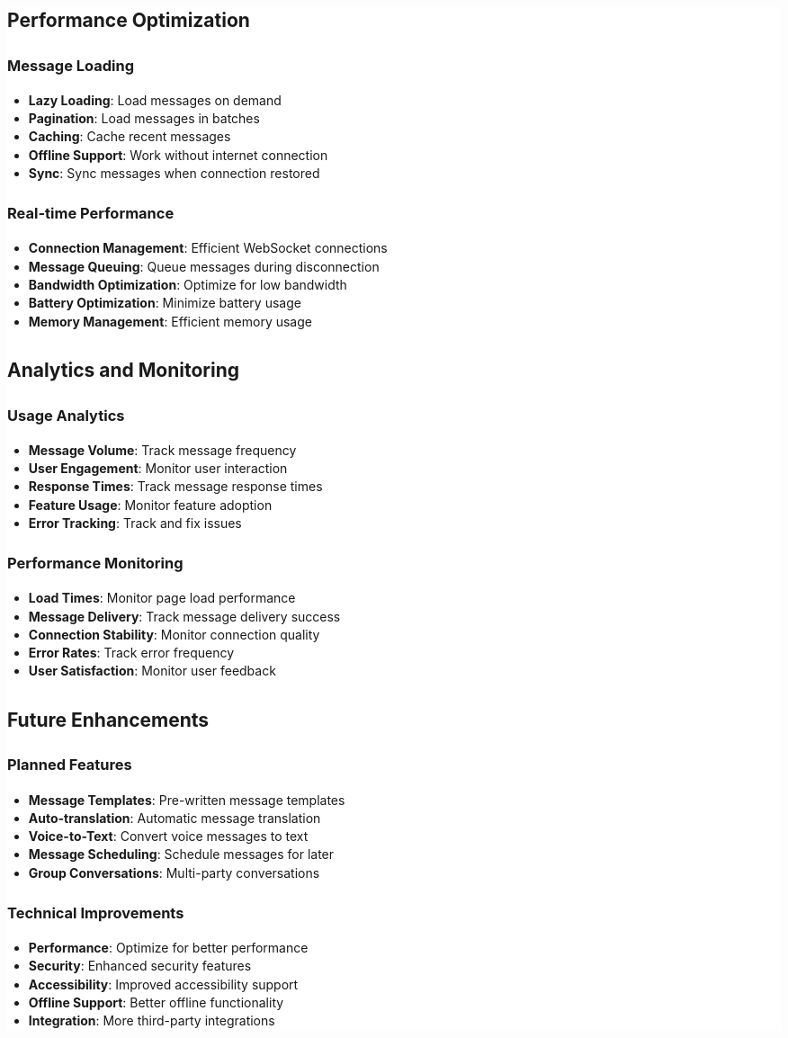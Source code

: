 ## Performance Optimization

### Message Loading
- **Lazy Loading**: Load messages on demand
- **Pagination**: Load messages in batches
- **Caching**: Cache recent messages
- **Offline Support**: Work without internet connection
- **Sync**: Sync messages when connection restored

### Real-time Performance
- **Connection Management**: Efficient WebSocket connections
- **Message Queuing**: Queue messages during disconnection
- **Bandwidth Optimization**: Optimize for low bandwidth
- **Battery Optimization**: Minimize battery usage
- **Memory Management**: Efficient memory usage

## Analytics and Monitoring

### Usage Analytics
- **Message Volume**: Track message frequency
- **User Engagement**: Monitor user interaction
- **Response Times**: Track message response times
- **Feature Usage**: Monitor feature adoption
- **Error Tracking**: Track and fix issues

### Performance Monitoring
- **Load Times**: Monitor page load performance
- **Message Delivery**: Track message delivery success
- **Connection Stability**: Monitor connection quality
- **Error Rates**: Track error frequency
- **User Satisfaction**: Monitor user feedback

## Future Enhancements

### Planned Features
- **Message Templates**: Pre-written message templates
- **Auto-translation**: Automatic message translation
- **Voice-to-Text**: Convert voice messages to text
- **Message Scheduling**: Schedule messages for later
- **Group Conversations**: Multi-party conversations

### Technical Improvements
- **Performance**: Optimize for better performance
- **Security**: Enhanced security features
- **Accessibility**: Improved accessibility support
- **Offline Support**: Better offline functionality
- **Integration**: More third-party integrations
